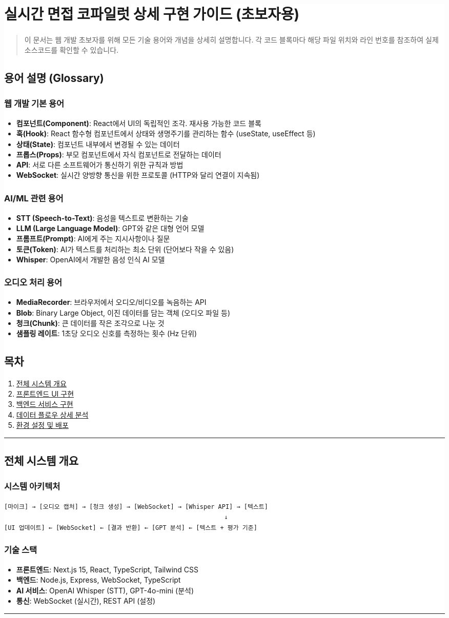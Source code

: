 # 실시간 면접 코파일럿 상세 구현 가이드 (초보자용)

> 이 문서는 웹 개발 초보자를 위해 모든 기술 용어와 개념을 상세히 설명합니다.
> 각 코드 블록마다 해당 파일 위치와 라인 번호를 참조하여 실제 소스코드를 확인할 수 있습니다.

## 용어 설명 (Glossary)

### 웹 개발 기본 용어
- **컴포넌트(Component)**: React에서 UI의 독립적인 조각. 재사용 가능한 코드 블록
- **훅(Hook)**: React 함수형 컴포넌트에서 상태와 생명주기를 관리하는 함수 (useState, useEffect 등)
- **상태(State)**: 컴포넌트 내부에서 변경될 수 있는 데이터
- **프롭스(Props)**: 부모 컴포넌트에서 자식 컴포넌트로 전달하는 데이터
- **API**: 서로 다른 소프트웨어가 통신하기 위한 규칙과 방법
- **WebSocket**: 실시간 양방향 통신을 위한 프로토콜 (HTTP와 달리 연결이 지속됨)

### AI/ML 관련 용어
- **STT (Speech-to-Text)**: 음성을 텍스트로 변환하는 기술
- **LLM (Large Language Model)**: GPT와 같은 대형 언어 모델
- **프롬프트(Prompt)**: AI에게 주는 지시사항이나 질문
- **토큰(Token)**: AI가 텍스트를 처리하는 최소 단위 (단어보다 작을 수 있음)
- **Whisper**: OpenAI에서 개발한 음성 인식 AI 모델

### 오디오 처리 용어
- **MediaRecorder**: 브라우저에서 오디오/비디오를 녹음하는 API
- **Blob**: Binary Large Object, 이진 데이터를 담는 객체 (오디오 파일 등)
- **청크(Chunk)**: 큰 데이터를 작은 조각으로 나눈 것
- **샘플링 레이트**: 1초당 오디오 신호를 측정하는 횟수 (Hz 단위)

## 목차
1. [전체 시스템 개요](#전체-시스템-개요)
2. [프론트엔드 UI 구현](#프론트엔드-ui-구현)
3. [백엔드 서비스 구현](#백엔드-서비스-구현)
4. [데이터 플로우 상세 분석](#데이터-플로우-상세-분석)
5. [환경 설정 및 배포](#환경-설정-및-배포)

---

## 전체 시스템 개요

### 시스템 아키텍처
```
[마이크] → [오디오 캡처] → [청크 생성] → [WebSocket] → [Whisper API] → [텍스트]
                                                            ↓
[UI 업데이트] ← [WebSocket] ← [결과 반환] ← [GPT 분석] ← [텍스트 + 평가 기준]
```

### 기술 스택
- **프론트엔드**: Next.js 15, React, TypeScript, Tailwind CSS
- **백엔드**: Node.js, Express, WebSocket, TypeScript
- **AI 서비스**: OpenAI Whisper (STT), GPT-4o-mini (분석)
- **통신**: WebSocket (실시간), REST API (설정)

---